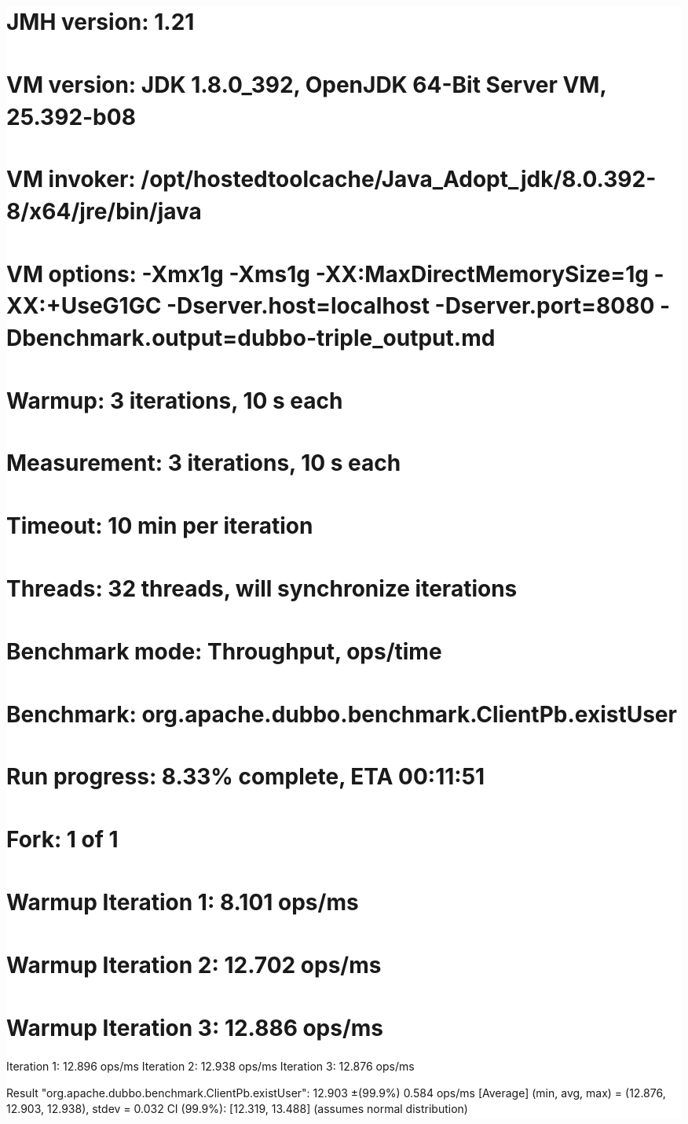 
# JMH version: 1.21
# VM version: JDK 1.8.0_392, OpenJDK 64-Bit Server VM, 25.392-b08
# VM invoker: /opt/hostedtoolcache/Java_Adopt_jdk/8.0.392-8/x64/jre/bin/java
# VM options: -Xmx1g -Xms1g -XX:MaxDirectMemorySize=1g -XX:+UseG1GC -Dserver.host=localhost -Dserver.port=8080 -Dbenchmark.output=dubbo-triple_output.md
# Warmup: 3 iterations, 10 s each
# Measurement: 3 iterations, 10 s each
# Timeout: 10 min per iteration
# Threads: 32 threads, will synchronize iterations
# Benchmark mode: Throughput, ops/time
# Benchmark: org.apache.dubbo.benchmark.ClientPb.existUser

# Run progress: 8.33% complete, ETA 00:11:51
# Fork: 1 of 1
# Warmup Iteration   1: 8.101 ops/ms
# Warmup Iteration   2: 12.702 ops/ms
# Warmup Iteration   3: 12.886 ops/ms
Iteration   1: 12.896 ops/ms
Iteration   2: 12.938 ops/ms
Iteration   3: 12.876 ops/ms


Result "org.apache.dubbo.benchmark.ClientPb.existUser":
  12.903 ±(99.9%) 0.584 ops/ms [Average]
  (min, avg, max) = (12.876, 12.903, 12.938), stdev = 0.032
  CI (99.9%): [12.319, 13.488] (assumes normal distribution)
